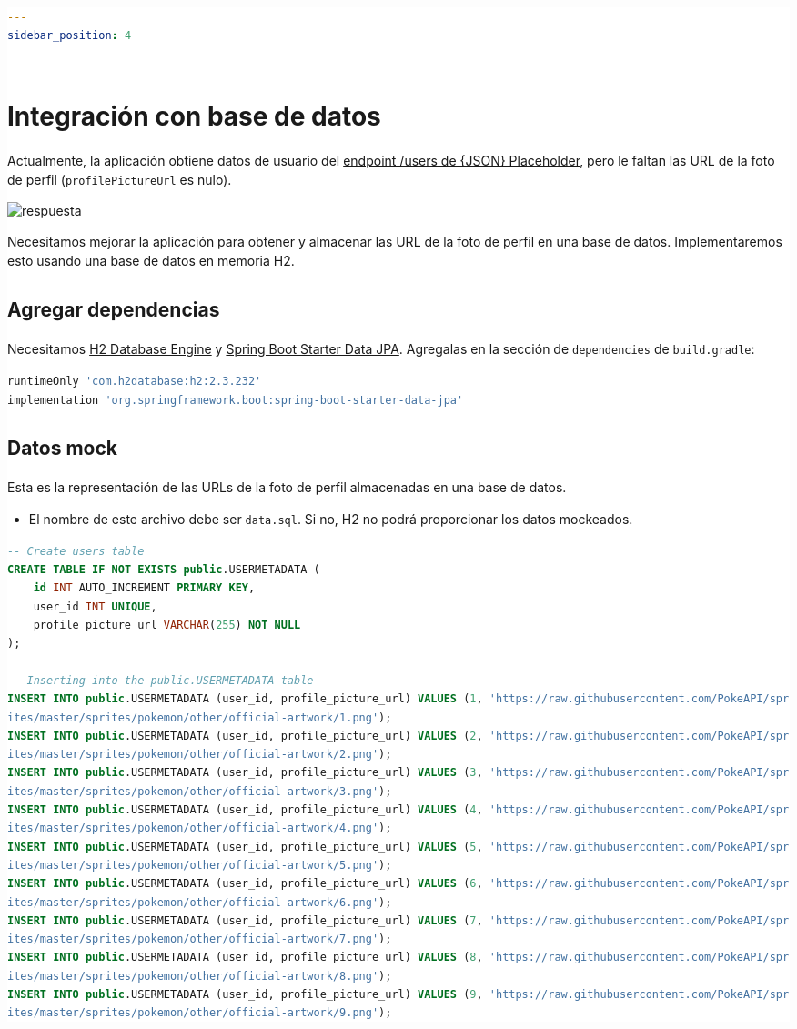 ```yaml
---
sidebar_position: 4
---
```


# Integración con base de datos

Actualmente, la aplicación obtiene datos de usuario del [endpoint /users de \{JSON\} Placeholder](https://jsonplaceholder.typicode.com/users), pero le faltan las URL de la foto de perfil (`profilePictureUrl` es nulo).

<div>
  <img src={require('@site/static/img/persistence-integration/response.png').default} alt="respuesta" />
</div>

Necesitamos mejorar la aplicación para obtener y almacenar las URL de la foto de perfil en una base de datos. Implementaremos esto usando una base de datos en memoria H2.

## Agregar dependencias

Necesitamos [H2 Database Engine](https://mvnrepository.com/artifact/com.h2database/h2) y [Spring Boot Starter Data JPA](https://mvnrepository.com/artifact/org.springframework.boot/spring-boot-starter-data-jpa). Agregalas en la sección de `dependencies` de `build.gradle`:

```groovy
runtimeOnly 'com.h2database:h2:2.3.232'
implementation 'org.springframework.boot:spring-boot-starter-data-jpa'
```

## Datos mock

Esta es la representación de las URLs de la foto de perfil almacenadas en una base de datos.

* El nombre de este archivo debe ser `data.sql`. Si no, H2 no podrá proporcionar los datos mockeados.

```sql title="src/main/resources/data.sql"
-- Create users table
CREATE TABLE IF NOT EXISTS public.USERMETADATA (
    id INT AUTO_INCREMENT PRIMARY KEY,
    user_id INT UNIQUE,
    profile_picture_url VARCHAR(255) NOT NULL
);

-- Inserting into the public.USERMETADATA table
INSERT INTO public.USERMETADATA (user_id, profile_picture_url) VALUES (1, 'https://raw.githubusercontent.com/PokeAPI/sprites/master/sprites/pokemon/other/official-artwork/1.png');
INSERT INTO public.USERMETADATA (user_id, profile_picture_url) VALUES (2, 'https://raw.githubusercontent.com/PokeAPI/sprites/master/sprites/pokemon/other/official-artwork/2.png');
INSERT INTO public.USERMETADATA (user_id, profile_picture_url) VALUES (3, 'https://raw.githubusercontent.com/PokeAPI/sprites/master/sprites/pokemon/other/official-artwork/3.png');
INSERT INTO public.USERMETADATA (user_id, profile_picture_url) VALUES (4, 'https://raw.githubusercontent.com/PokeAPI/sprites/master/sprites/pokemon/other/official-artwork/4.png');
INSERT INTO public.USERMETADATA (user_id, profile_picture_url) VALUES (5, 'https://raw.githubusercontent.com/PokeAPI/sprites/master/sprites/pokemon/other/official-artwork/5.png');
INSERT INTO public.USERMETADATA (user_id, profile_picture_url) VALUES (6, 'https://raw.githubusercontent.com/PokeAPI/sprites/master/sprites/pokemon/other/official-artwork/6.png');
INSERT INTO public.USERMETADATA (user_id, profile_picture_url) VALUES (7, 'https://raw.githubusercontent.com/PokeAPI/sprites/master/sprites/pokemon/other/official-artwork/7.png');
INSERT INTO public.USERMETADATA (user_id, profile_picture_url) VALUES (8, 'https://raw.githubusercontent.com/PokeAPI/sprites/master/sprites/pokemon/other/official-artwork/8.png');
INSERT INTO public.USERMETADATA (user_id, profile_picture_url) VALUES (9, 'https://raw.githubusercontent.com/PokeAPI/sprites/master/sprites/pokemon/other/official-artwork/9.png');
```
